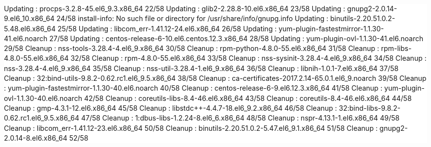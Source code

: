   Updating   : procps-3.2.8-45.el6_9.3.x86_64                                                                                                                              22/58 
  Updating   : glib2-2.28.8-10.el6.x86_64                                                                                                                                  23/58 
  Updating   : gnupg2-2.0.14-9.el6_10.x86_64                                                                                                                               24/58 
install-info: No such file or directory for /usr/share/info/gnupg.info
  Updating   : binutils-2.20.51.0.2-5.48.el6.x86_64                                                                                                                        25/58 
  Updating   : libcom_err-1.41.12-24.el6.x86_64                                                                                                                            26/58 
  Updating   : yum-plugin-fastestmirror-1.1.30-41.el6.noarch                                                                                                               27/58 
  Updating   : centos-release-6-10.el6.centos.12.3.x86_64                                                                                                                  28/58 
  Updating   : yum-plugin-ovl-1.1.30-41.el6.noarch                                                                                                                         29/58 
  Cleanup    : nss-tools-3.28.4-4.el6_9.x86_64                                                                                                                             30/58 
  Cleanup    : rpm-python-4.8.0-55.el6.x86_64                                                                                                                              31/58 
  Cleanup    : rpm-libs-4.8.0-55.el6.x86_64                                                                                                                                32/58 
  Cleanup    : rpm-4.8.0-55.el6.x86_64                                                                                                                                     33/58 
  Cleanup    : nss-sysinit-3.28.4-4.el6_9.x86_64                                                                                                                           34/58 
  Cleanup    : nss-3.28.4-4.el6_9.x86_64                                                                                                                                   35/58 
  Cleanup    : nss-util-3.28.4-1.el6_9.x86_64                                                                                                                              36/58 
  Cleanup    : libnih-1.0.1-7.el6.x86_64                                                                                                                                   37/58 
  Cleanup    : 32:bind-utils-9.8.2-0.62.rc1.el6_9.5.x86_64                                                                                                                 38/58 
  Cleanup    : ca-certificates-2017.2.14-65.0.1.el6_9.noarch                                                                                                               39/58 
  Cleanup    : yum-plugin-fastestmirror-1.1.30-40.el6.noarch                                                                                                               40/58 
  Cleanup    : centos-release-6-9.el6.12.3.x86_64                                                                                                                          41/58 
  Cleanup    : yum-plugin-ovl-1.1.30-40.el6.noarch                                                                                                                         42/58 
  Cleanup    : coreutils-libs-8.4-46.el6.x86_64                                                                                                                            43/58 
  Cleanup    : coreutils-8.4-46.el6.x86_64                                                                                                                                 44/58 
  Cleanup    : gmp-4.3.1-12.el6.x86_64                                                                                                                                     45/58 
  Cleanup    : libstdc++-4.4.7-18.el6_9.2.x86_64                                                                                                                           46/58 
  Cleanup    : 32:bind-libs-9.8.2-0.62.rc1.el6_9.5.x86_64                                                                                                                  47/58 
  Cleanup    : 1:dbus-libs-1.2.24-8.el6_6.x86_64                                                                                                                           48/58 
  Cleanup    : nspr-4.13.1-1.el6.x86_64                                                                                                                                    49/58 
  Cleanup    : libcom_err-1.41.12-23.el6.x86_64                                                                                                                            50/58 
  Cleanup    : binutils-2.20.51.0.2-5.47.el6_9.1.x86_64                                                                                                                    51/58 
  Cleanup    : gnupg2-2.0.14-8.el6.x86_64                                                                                                                                  52/58 